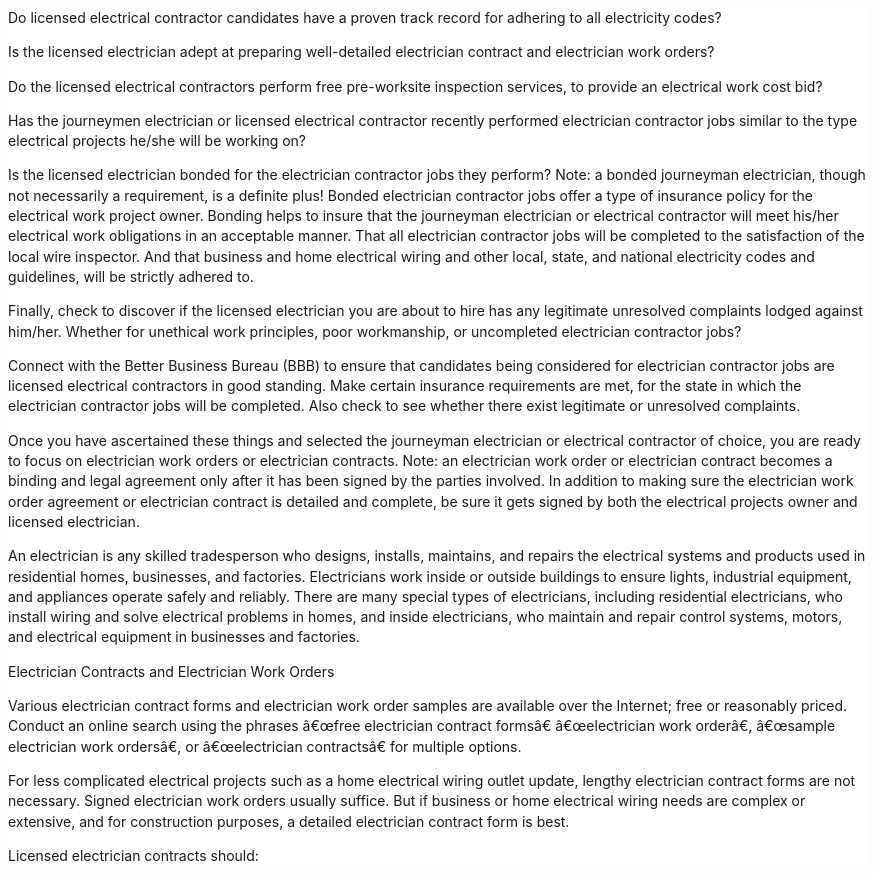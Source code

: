 Do licensed electrical contractor candidates have a proven track record for adhering to all electricity codes?

Is the licensed electrician adept at preparing well-detailed electrician contract and electrician work orders?

Do the licensed electrical contractors perform free pre-worksite inspection services, to provide an electrical work cost bid?

Has the journeymen electrician or licensed electrical contractor recently performed electrician contractor jobs similar to the type electrical projects he/she will be working on?

Is the licensed electrician bonded for the electrician contractor jobs they perform? Note: a bonded journeyman electrician, though not necessarily a requirement, is a definite plus! Bonded electrician contractor jobs offer a type of insurance policy for the electrical work project owner. Bonding helps to insure that the journeyman electrician or electrical contractor will meet his/her electrical work obligations in an acceptable manner. That all electrician contractor jobs will be completed to the satisfaction of the local wire inspector. And that business and home electrical wiring and other local, state, and national electricity codes and guidelines, will be strictly adhered to.

Finally, check to discover if the licensed electrician you are about to hire has any legitimate unresolved complaints lodged against him/her. Whether for unethical work principles, poor workmanship, or uncompleted electrician contractor jobs?

Connect with the Better Business Bureau (BBB) to ensure that candidates being considered for electrician contractor jobs are licensed electrical contractors in good standing. Make certain insurance requirements are met, for the state in which the electrician contractor jobs will be completed. Also check to see whether there exist legitimate or unresolved complaints.

Once you have ascertained these things and selected the journeyman electrician or electrical contractor of choice, you are ready to focus on electrician work orders or electrician contracts. Note: an electrician work order or electrician contract becomes a binding and legal agreement only after it has been signed by the parties involved. In addition to making sure the electrician work order agreement or electrician contract is detailed and complete, be sure it gets signed by both the electrical projects owner and licensed electrician.

An electrician is any skilled tradesperson who designs, installs, maintains, and repairs the electrical systems and products used in residential homes, businesses, and factories. Electricians work inside or outside buildings to ensure lights, industrial equipment, and appliances operate safely and reliably. There are many special types of electricians, including residential electricians, who install wiring and solve electrical problems in homes, and inside electricians, who maintain and repair control systems, motors, and electrical equipment in businesses and factories.

Electrician Contracts and Electrician Work Orders

Various electrician contract forms and electrician work order samples are available over the Internet; free or reasonably priced. Conduct an online search using the phrases â€œfree electrician contract formsâ€ â€œelectrician work orderâ€, â€œsample electrician work ordersâ€, or â€œelectrician contractsâ€ for multiple options.

For less complicated electrical projects such as a home electrical wiring outlet update, lengthy electrician contract forms are not necessary. Signed electrician work orders usually suffice. But if business or home electrical wiring needs are complex or extensive, and for construction purposes, a detailed electrician contract form is best.

Licensed electrician contracts should:
